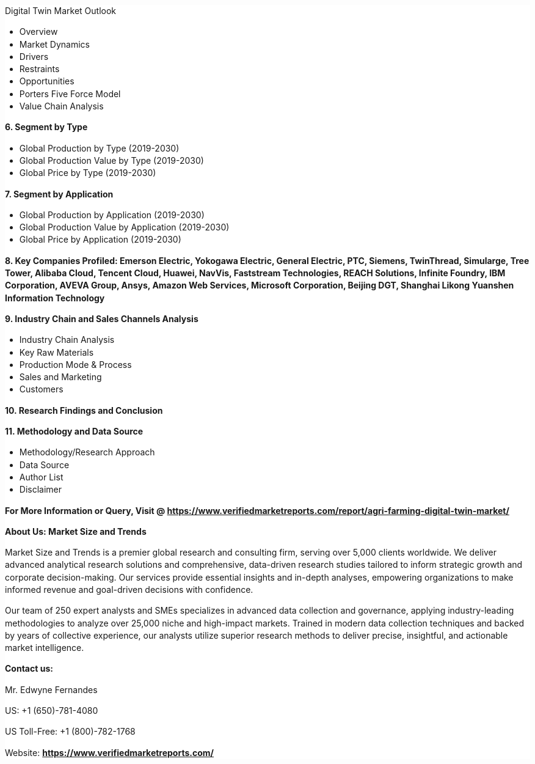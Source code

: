 Digital Twin Market Outlook</strong></p><ul><li>Overview</li><li>Market Dynamics</li><li>Drivers</li><li>Restraints</li><li>Opportunities</li><li>Porters Five Force Model</li><li>Value Chain Analysis&nbsp;</li></ul><p><strong>6. Segment by Type</strong></p><ul><li>Global Production by Type (2019-2030)</li><li>Global Production Value by Type (2019-2030)</li><li>Global Price by Type (2019-2030)</li></ul><p><strong>7. Segment by Application</strong></p><ul><li>Global Production by Application (2019-2030)</li><li>Global Production Value by Application (2019-2030)</li><li>Global Price by Application (2019-2030)</li></ul><p><strong>8. Key Companies Profiled: Emerson Electric, Yokogawa Electric, General Electric, PTC, Siemens, TwinThread, Simularge, Tree Tower, Alibaba Cloud, Tencent Cloud, Huawei, NavVis, Faststream Technologies, REACH Solutions, Infinite Foundry, IBM Corporation, AVEVA Group, Ansys, Amazon Web Services, Microsoft Corporation, Beijing DGT, Shanghai Likong Yuanshen Information Technology</strong></p><p><strong>9. Industry Chain and Sales Channels Analysis</strong></p><ul><li>Industry Chain Analysis</li><li>Key Raw Materials</li><li>Production Mode &amp; Process</li><li>Sales and Marketing</li><li>Customers</li></ul><p><strong>10. Research Findings and Conclusion</strong></p><p><strong>11. Methodology and Data Source</strong></p><ul><li>Methodology/Research Approach</li><li>Data Source</li><li>Author List</li><li>Disclaimer</li></ul></p><p><strong>For More Information or Query, Visit @ <a href="https://www.verifiedmarketreports.com/report/agri-farming-digital-twin-market/">https://www.verifiedmarketreports.com/report/agri-farming-digital-twin-market/</a></strong></p><p><strong>About Us: Market Size and Trends</strong></p><p>Market Size and Trends is a premier global research and consulting firm, serving over 5,000 clients worldwide. We deliver advanced analytical research solutions and comprehensive, data-driven research studies tailored to inform strategic growth and corporate decision-making. Our services provide essential insights and in-depth analyses, empowering organizations to make informed revenue and goal-driven decisions with confidence.</p><p>Our team of 250 expert analysts and SMEs specializes in advanced data collection and governance, applying industry-leading methodologies to analyze over 25,000 niche and high-impact markets. Trained in modern data collection techniques and backed by years of collective experience, our analysts utilize superior research methods to deliver precise, insightful, and actionable market intelligence.</p><p><strong>Contact us:</strong></p><p>Mr. Edwyne Fernandes</p><p>US: +1 (650)-781-4080</p><p>US Toll-Free: +1 (800)-782-1768</p><p>Website: <strong><a href="https://www.verifiedmarketreports.com/">https://www.verifiedmarketreports.com/</a></strong></p>
